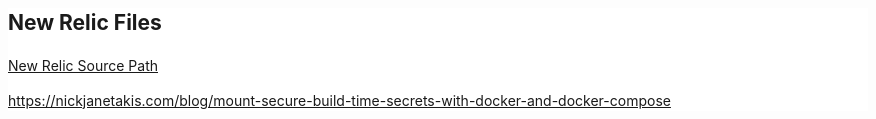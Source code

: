 ## New Relic Files

[New Relic Source Path](https://download.newrelic.com/dot_net_agent/previous_releases/)

https://nickjanetakis.com/blog/mount-secure-build-time-secrets-with-docker-and-docker-compose